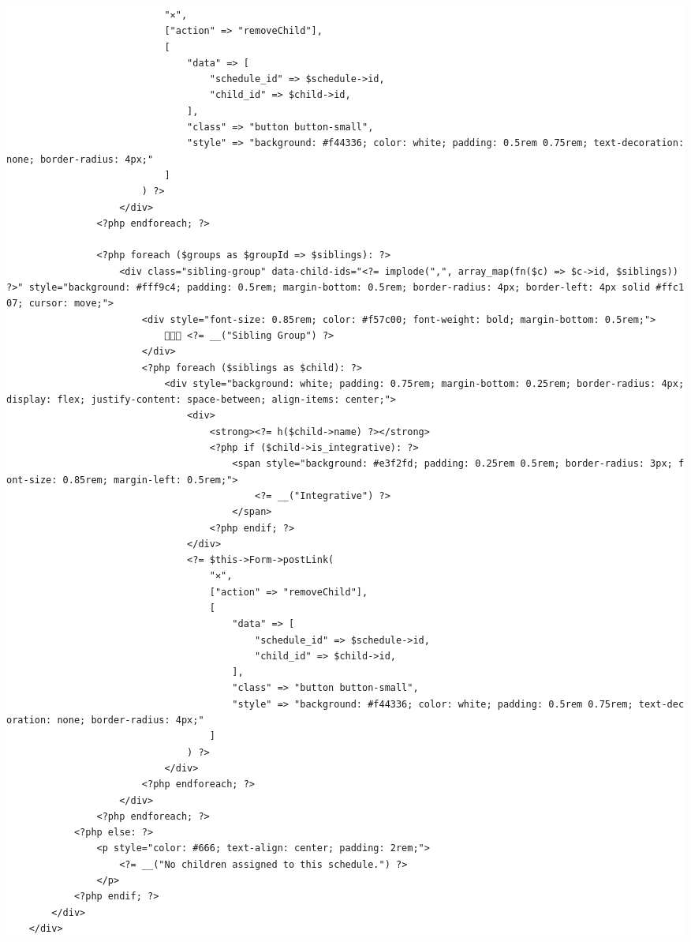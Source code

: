                                 "✕",
                                ["action" => "removeChild"],
                                [
                                    "data" => [
                                        "schedule_id" => $schedule->id,
                                        "child_id" => $child->id,
                                    ],
                                    "class" => "button button-small",
                                    "style" => "background: #f44336; color: white; padding: 0.5rem 0.75rem; text-decoration: none; border-radius: 4px;"
                                ]
                            ) ?>
                        </div>
                    <?php endforeach; ?>
                    
                    <?php foreach ($groups as $groupId => $siblings): ?>
                        <div class="sibling-group" data-child-ids="<?= implode(",", array_map(fn($c) => $c->id, $siblings)) ?>" style="background: #fff9c4; padding: 0.5rem; margin-bottom: 0.5rem; border-radius: 4px; border-left: 4px solid #ffc107; cursor: move;">
                            <div style="font-size: 0.85rem; color: #f57c00; font-weight: bold; margin-bottom: 0.5rem;">
                                👨‍👩‍👧 <?= __("Sibling Group") ?>
                            </div>
                            <?php foreach ($siblings as $child): ?>
                                <div style="background: white; padding: 0.75rem; margin-bottom: 0.25rem; border-radius: 4px; display: flex; justify-content: space-between; align-items: center;">
                                    <div>
                                        <strong><?= h($child->name) ?></strong>
                                        <?php if ($child->is_integrative): ?>
                                            <span style="background: #e3f2fd; padding: 0.25rem 0.5rem; border-radius: 3px; font-size: 0.85rem; margin-left: 0.5rem;">
                                                <?= __("Integrative") ?>
                                            </span>
                                        <?php endif; ?>
                                    </div>
                                    <?= $this->Form->postLink(
                                        "✕",
                                        ["action" => "removeChild"],
                                        [
                                            "data" => [
                                                "schedule_id" => $schedule->id,
                                                "child_id" => $child->id,
                                            ],
                                            "class" => "button button-small",
                                            "style" => "background: #f44336; color: white; padding: 0.5rem 0.75rem; text-decoration: none; border-radius: 4px;"
                                        ]
                                    ) ?>
                                </div>
                            <?php endforeach; ?>
                        </div>
                    <?php endforeach; ?>
                <?php else: ?>
                    <p style="color: #666; text-align: center; padding: 2rem;">
                        <?= __("No children assigned to this schedule.") ?>
                    </p>
                <?php endif; ?>
            </div>
        </div>
        